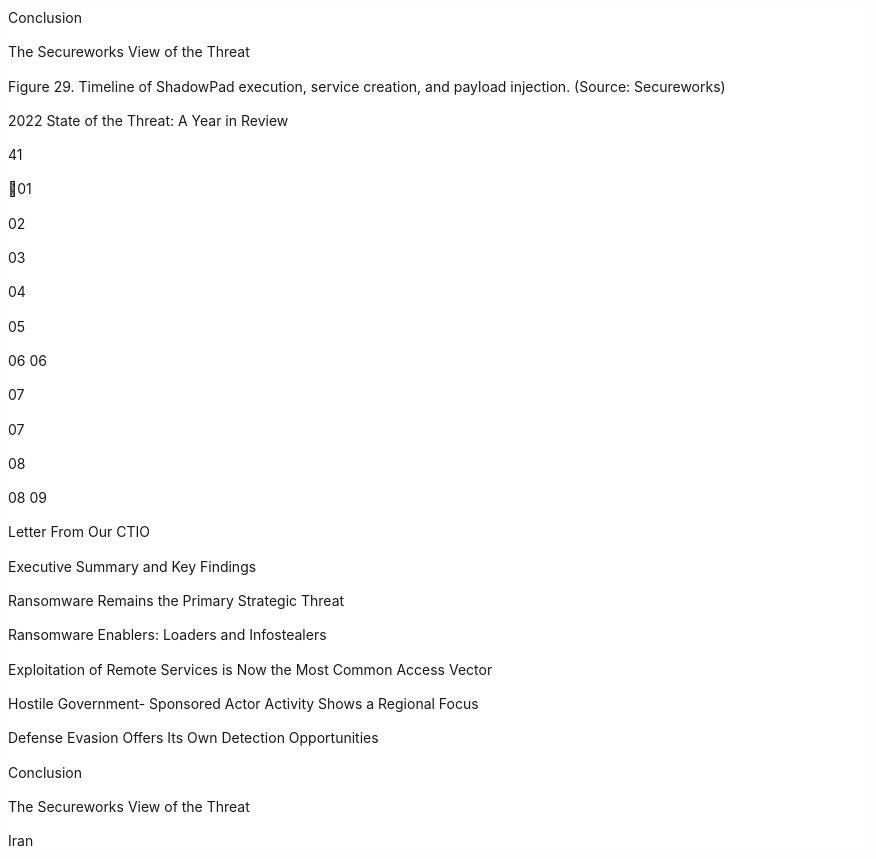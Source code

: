 Conclusion

The Secureworks 
View of the Threat

Figure 29\. Timeline of ShadowPad execution, service creation, and payload injection. (Source: Secureworks)

2022 State of the Threat: A Year in Review

41

01

02

03

04

05

06
06

07

07

08

08
09

Letter From Our CTIO

Executive Summary 
and Key Findings

Ransomware Remains the 
Primary Strategic Threat

Ransomware Enablers: 
Loaders and Infostealers

Exploitation of Remote 
Services is Now the Most 
Common Access Vector

Hostile Government\-
Sponsored Actor Activity 
Shows a Regional Focus

Defense Evasion Offers Its 
Own Detection Opportunities

Conclusion

The Secureworks 
View of the Threat

Iran 
